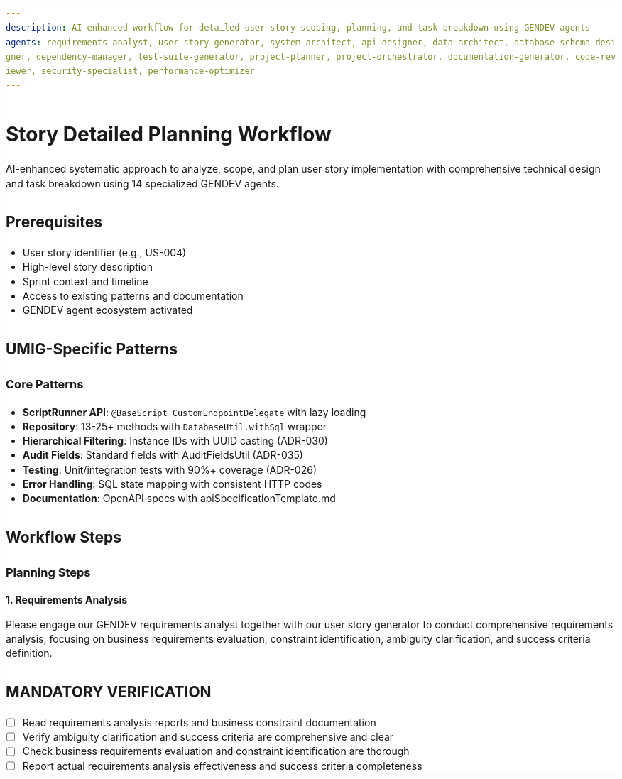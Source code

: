 ```yaml
---
description: AI-enhanced workflow for detailed user story scoping, planning, and task breakdown using GENDEV agents
agents: requirements-analyst, user-story-generator, system-architect, api-designer, data-architect, database-schema-designer, dependency-manager, test-suite-generator, project-planner, project-orchestrator, documentation-generator, code-reviewer, security-specialist, performance-optimizer
---
```


# Story Detailed Planning Workflow

AI-enhanced systematic approach to analyze, scope, and plan user story implementation with comprehensive technical design and task breakdown using 14 specialized GENDEV agents.

## Prerequisites

- User story identifier (e.g., US-004)
- High-level story description
- Sprint context and timeline
- Access to existing patterns and documentation
- GENDEV agent ecosystem activated

## UMIG-Specific Patterns

### Core Patterns

- **ScriptRunner API**: `@BaseScript CustomEndpointDelegate` with lazy loading
- **Repository**: 13-25+ methods with `DatabaseUtil.withSql` wrapper
- **Hierarchical Filtering**: Instance IDs with UUID casting (ADR-030)
- **Audit Fields**: Standard fields with AuditFieldsUtil (ADR-035)
- **Testing**: Unit/integration tests with 90%+ coverage (ADR-026)
- **Error Handling**: SQL state mapping with consistent HTTP codes
- **Documentation**: OpenAPI specs with apiSpecificationTemplate.md

## Workflow Steps

### Planning Steps

**1. Requirements Analysis**

Please engage our GENDEV requirements analyst together with our user story generator to conduct comprehensive requirements analysis, focusing on business requirements evaluation, constraint identification, ambiguity clarification, and success criteria definition.

## MANDATORY VERIFICATION

- [ ] Read requirements analysis reports and business constraint documentation
- [ ] Verify ambiguity clarification and success criteria are comprehensive and clear
- [ ] Check business requirements evaluation and constraint identification are thorough
- [ ] Report actual requirements analysis effectiveness and success criteria completeness
